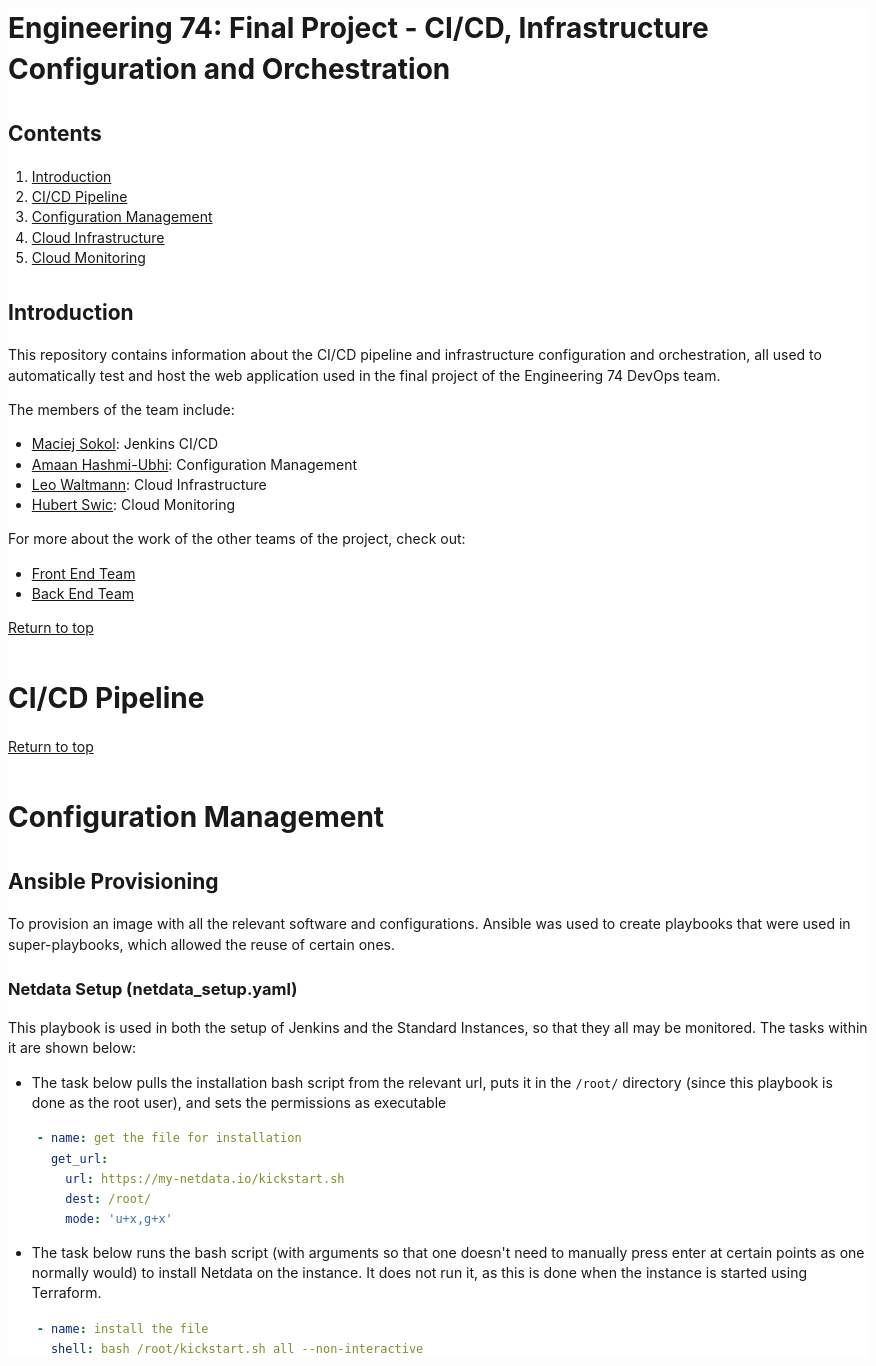 # Engineering 74: Final Project - CI/CD, Infrastructure Configuration and Orchestration

## Contents

1. [Introduction](#Introduction)
2. [CI/CD Pipeline](#CI/CD-Pipeline)
3. [Configuration Management](#Configuration-Management)
4. [Cloud Infrastructure](#Cloud-Infrastructure)
5. [Cloud Monitoring](#Cloud-Monitoring)

## Introduction

This repository contains information about the CI/CD pipeline and infrastructure configuration and orchestration, all used to automatically test and host the web application used in the final project of the Engineering 74 DevOps team.

The members of the team include:

- [Maciej Sokol](https://github.com/MattSokol79): Jenkins CI/CD
- [Amaan Hashmi-Ubhi](https://github.com/AmaanHUB): Configuration Management
- [Leo Waltmann](https://github.com/ldaijiw): Cloud Infrastructure
- [Hubert Swic](https://github.com/deviljin112): Cloud Monitoring

For more about the work of the other teams of the project, check out:
- [Front End Team](https://github.com/jatkin-wasti/final-project-front-end)
- [Back End Team](https://github.com/samturton2/Webscraper-FinalProject)

[Return to top](#Contents)

# CI/CD Pipeline

[Return to top](#Contents)

# Configuration Management

## Ansible Provisioning

To provision an image with all the relevant software and configurations. Ansible was used to create playbooks that were used in super-playbooks, which allowed the reuse of certain ones.

### Netdata Setup (netdata_setup.yaml)

This playbook is used in both the setup of Jenkins and the Standard Instances, so that they all may be monitored. The tasks within it are shown below:
* The task below pulls the installation bash script from the relevant url, puts it in the `/root/` directory (since this playbook is done as the root user), and sets the permissions as executable
```yaml
    - name: get the file for installation
      get_url:
        url: https://my-netdata.io/kickstart.sh
        dest: /root/
        mode: 'u+x,g+x'
```
* The task below runs the bash script (with arguments so that one doesn't need to manually press enter at certain points as one normally would) to install Netdata on the instance. It does not run it, as this is done when the instance is started using Terraform.
```yaml
    - name: install the file
      shell: bash /root/kickstart.sh all --non-interactive
```

